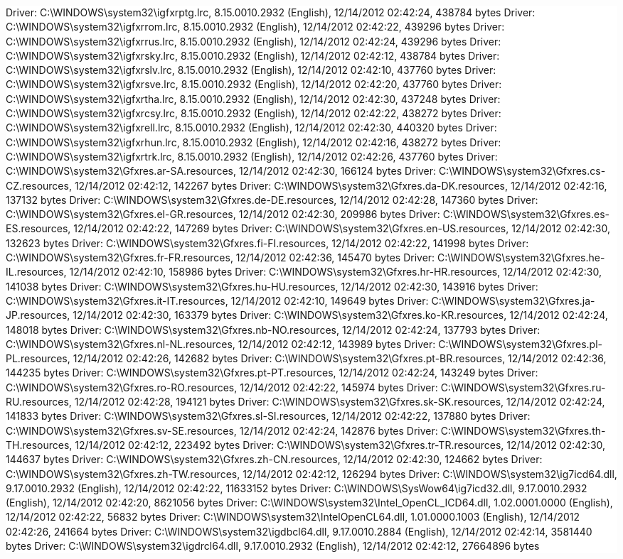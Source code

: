    Driver: C:\WINDOWS\system32\igfxrptg.lrc, 8.15.0010.2932 (English), 12/14/2012 02:42:24, 438784 bytes
   Driver: C:\WINDOWS\system32\igfxrrom.lrc, 8.15.0010.2932 (English), 12/14/2012 02:42:22, 439296 bytes
   Driver: C:\WINDOWS\system32\igfxrrus.lrc, 8.15.0010.2932 (English), 12/14/2012 02:42:24, 439296 bytes
   Driver: C:\WINDOWS\system32\igfxrsky.lrc, 8.15.0010.2932 (English), 12/14/2012 02:42:12, 438784 bytes
   Driver: C:\WINDOWS\system32\igfxrslv.lrc, 8.15.0010.2932 (English), 12/14/2012 02:42:10, 437760 bytes
   Driver: C:\WINDOWS\system32\igfxrsve.lrc, 8.15.0010.2932 (English), 12/14/2012 02:42:20, 437760 bytes
   Driver: C:\WINDOWS\system32\igfxrtha.lrc, 8.15.0010.2932 (English), 12/14/2012 02:42:30, 437248 bytes
   Driver: C:\WINDOWS\system32\igfxrcsy.lrc, 8.15.0010.2932 (English), 12/14/2012 02:42:22, 438272 bytes
   Driver: C:\WINDOWS\system32\igfxrell.lrc, 8.15.0010.2932 (English), 12/14/2012 02:42:30, 440320 bytes
   Driver: C:\WINDOWS\system32\igfxrhun.lrc, 8.15.0010.2932 (English), 12/14/2012 02:42:16, 438272 bytes
   Driver: C:\WINDOWS\system32\igfxrtrk.lrc, 8.15.0010.2932 (English), 12/14/2012 02:42:26, 437760 bytes
   Driver: C:\WINDOWS\system32\Gfxres.ar-SA.resources, 12/14/2012 02:42:30, 166124 bytes
   Driver: C:\WINDOWS\system32\Gfxres.cs-CZ.resources, 12/14/2012 02:42:12, 142267 bytes
   Driver: C:\WINDOWS\system32\Gfxres.da-DK.resources, 12/14/2012 02:42:16, 137132 bytes
   Driver: C:\WINDOWS\system32\Gfxres.de-DE.resources, 12/14/2012 02:42:28, 147360 bytes
   Driver: C:\WINDOWS\system32\Gfxres.el-GR.resources, 12/14/2012 02:42:30, 209986 bytes
   Driver: C:\WINDOWS\system32\Gfxres.es-ES.resources, 12/14/2012 02:42:22, 147269 bytes
   Driver: C:\WINDOWS\system32\Gfxres.en-US.resources, 12/14/2012 02:42:30, 132623 bytes
   Driver: C:\WINDOWS\system32\Gfxres.fi-FI.resources, 12/14/2012 02:42:22, 141998 bytes
   Driver: C:\WINDOWS\system32\Gfxres.fr-FR.resources, 12/14/2012 02:42:36, 145470 bytes
   Driver: C:\WINDOWS\system32\Gfxres.he-IL.resources, 12/14/2012 02:42:10, 158986 bytes
   Driver: C:\WINDOWS\system32\Gfxres.hr-HR.resources, 12/14/2012 02:42:30, 141038 bytes
   Driver: C:\WINDOWS\system32\Gfxres.hu-HU.resources, 12/14/2012 02:42:30, 143916 bytes
   Driver: C:\WINDOWS\system32\Gfxres.it-IT.resources, 12/14/2012 02:42:10, 149649 bytes
   Driver: C:\WINDOWS\system32\Gfxres.ja-JP.resources, 12/14/2012 02:42:30, 163379 bytes
   Driver: C:\WINDOWS\system32\Gfxres.ko-KR.resources, 12/14/2012 02:42:24, 148018 bytes
   Driver: C:\WINDOWS\system32\Gfxres.nb-NO.resources, 12/14/2012 02:42:24, 137793 bytes
   Driver: C:\WINDOWS\system32\Gfxres.nl-NL.resources, 12/14/2012 02:42:12, 143989 bytes
   Driver: C:\WINDOWS\system32\Gfxres.pl-PL.resources, 12/14/2012 02:42:26, 142682 bytes
   Driver: C:\WINDOWS\system32\Gfxres.pt-BR.resources, 12/14/2012 02:42:36, 144235 bytes
   Driver: C:\WINDOWS\system32\Gfxres.pt-PT.resources, 12/14/2012 02:42:24, 143249 bytes
   Driver: C:\WINDOWS\system32\Gfxres.ro-RO.resources, 12/14/2012 02:42:22, 145974 bytes
   Driver: C:\WINDOWS\system32\Gfxres.ru-RU.resources, 12/14/2012 02:42:28, 194121 bytes
   Driver: C:\WINDOWS\system32\Gfxres.sk-SK.resources, 12/14/2012 02:42:24, 141833 bytes
   Driver: C:\WINDOWS\system32\Gfxres.sl-SI.resources, 12/14/2012 02:42:22, 137880 bytes
   Driver: C:\WINDOWS\system32\Gfxres.sv-SE.resources, 12/14/2012 02:42:24, 142876 bytes
   Driver: C:\WINDOWS\system32\Gfxres.th-TH.resources, 12/14/2012 02:42:12, 223492 bytes
   Driver: C:\WINDOWS\system32\Gfxres.tr-TR.resources, 12/14/2012 02:42:30, 144637 bytes
   Driver: C:\WINDOWS\system32\Gfxres.zh-CN.resources, 12/14/2012 02:42:30, 124662 bytes
   Driver: C:\WINDOWS\system32\Gfxres.zh-TW.resources, 12/14/2012 02:42:12, 126294 bytes
   Driver: C:\WINDOWS\system32\ig7icd64.dll, 9.17.0010.2932 (English), 12/14/2012 02:42:22, 11633152 bytes
   Driver: C:\WINDOWS\SysWow64\ig7icd32.dll, 9.17.0010.2932 (English), 12/14/2012 02:42:20, 8621056 bytes
   Driver: C:\WINDOWS\system32\Intel_OpenCL_ICD64.dll, 1.02.0001.0000 (English), 12/14/2012 02:42:22, 56832 bytes
   Driver: C:\WINDOWS\system32\IntelOpenCL64.dll, 1.01.0000.1003 (English), 12/14/2012 02:42:26, 241664 bytes
   Driver: C:\WINDOWS\system32\igdbcl64.dll, 9.17.0010.2884 (English), 12/14/2012 02:42:14, 3581440 bytes
   Driver: C:\WINDOWS\system32\igdrcl64.dll, 9.17.0010.2932 (English), 12/14/2012 02:42:12, 27664896 bytes
